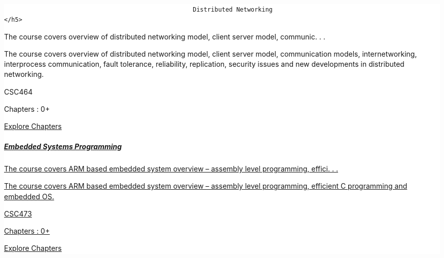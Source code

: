                                                         Distributed Networking                                                    </h5>
<p>The course covers overview of distributed networking model, client server model, communic. . . </p>
<div class="d-none">
                                                        The course covers overview of distributed networking model, client server model, communication models, internetworking, interprocess communication, fault tolerance, reliability, replication, security issues and new developments in distributed networking.                                                    </div>
</div>



</div>
<div class="card_info">
<p><span class="fa fa-book"></span>
                                                    CSC464                                                </p>
<p><span class="fa fa-book-open"></span>Chapters :
                                                    0+
                                                </p>
</div>
</a><div class="card_footer_main"><a href="https://hamrocsit.com/semester/eight/distributed-networking/">
<span class="fa fa-star"></span>
</a><a class="btn" href="https://hamrocsit.com/semester/eight/distributed-networking/">Explore
                                                    Chapters<span class="fa fa-arrow-right"></span></a>
</div>
</div>
</div>
<div class="col-md-6 col-sm-12">
<a href="https://hamrocsit.com/semester/eight/embedded-systems-programming/">
</a><div class="card_main"><a href="https://hamrocsit.com/semester/eight/embedded-systems-programming/">
<div class="card_header_main">
<div class="card_main_content">
<h5>
                                                        Embedded Systems Programming                                                    </h5>
<p>The course covers ARM based embedded system overview – assembly level programming, effici. . . </p>
<div class="d-none">
                                                        The course covers ARM based embedded system overview – assembly level programming, efficient C programming and embedded OS.                                                    </div>
</div>



</div>
<div class="card_info">
<p><span class="fa fa-book"></span>
                                                    CSC473                                                </p>
<p><span class="fa fa-book-open"></span>Chapters :
                                                    0+
                                                </p>
</div>
</a><div class="card_footer_main"><a href="https://hamrocsit.com/semester/eight/embedded-systems-programming/">
<span class="fa fa-star"></span>
</a><a class="btn" href="https://hamrocsit.com/semester/eight/embedded-systems-programming/">Explore
                                                    Chapters<span class="fa fa-arrow-right"></span></a>
</div>
</div>
</div>
<div class="col-md-6 col-sm-12">
<a href="https://hamrocsit.com/semester/eight/game-technology/">
</a><div class="card_main"><a href="https://hamrocsit.com/semester/eight/game-technology/">
<div class="card_header_main">